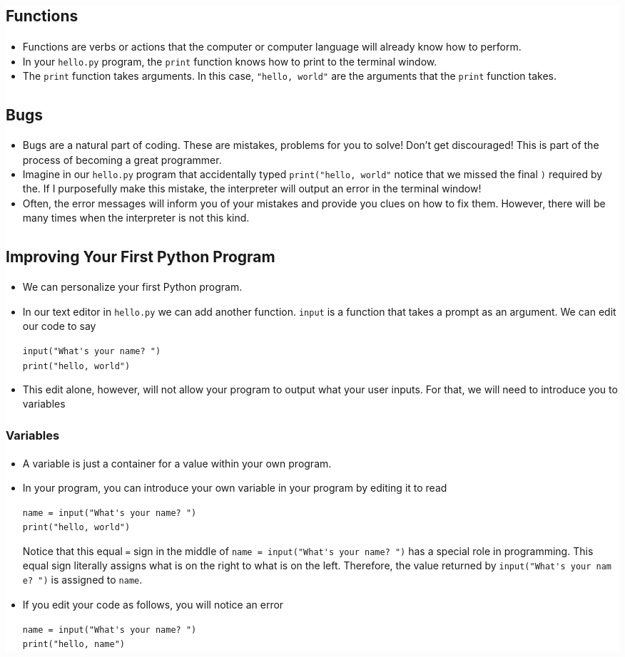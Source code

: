 ## Functions

- Functions are verbs or actions that the computer or computer language will already know how to perform.
- In your `hello.py` program, the `print` function knows how to print to the terminal window.
- The `print` function takes arguments. In this case, `"hello, world"` are the arguments that the `print` function takes.

## Bugs

- Bugs are a natural part of coding. These are mistakes, problems for you to solve! Don’t get discouraged! This is part of the process of becoming a great programmer.
- Imagine in our `hello.py` program that accidentally typed `print("hello, world"` notice that we missed the final `)` required by the. If I purposefully make this mistake, the interpreter will output an error in the terminal window!
- Often, the error messages will inform you of your mistakes and provide you clues on how to fix them. However, there will be many times when the interpreter is not this kind.

## Improving Your First Python Program

- We can personalize your first Python program.
- In our text editor in `hello.py` we can add another function. `input` is a function that takes a prompt as an argument. We can edit our code to say
    
    ```
    input("What's your name? ")
    print("hello, world")
    ```
    
- This edit alone, however, will not allow your program to output what your user inputs. For that, we will need to introduce you to variables

### Variables

- A variable is just a container for a value within your own program.
- In your program, you can introduce your own variable in your program by editing it to read
    
    ```
    name = input("What's your name? ")
    print("hello, world")
    ```
    
    Notice that this equal `=` sign in the middle of `name = input("What's your name? ")` has a special role in programming. This equal sign literally assigns what is on the right to what is on the left. Therefore, the value returned by `input("What's your name? ")` is assigned to `name`.
    
- If you edit your code as follows, you will notice an error
    
    ```
    name = input("What's your name? ")
    print("hello, name")
    ```
    